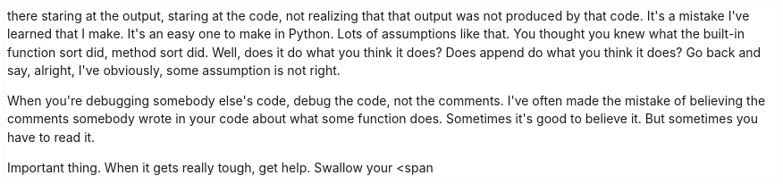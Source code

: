   <span m='395680'>there</span> <span m='395890'>staring</span> <span
  m='396380'>at</span> <span m='396490'>the</span> <span
  m='396620'>output,</span> <span m='397000'>staring</span> <span
  m='397440'>at</span> <span m='397540'>the</span> <span m='397640'>code,</span>
  <span m='398760'>not</span> <span m='399050'>realizing</span> <span
  m='399650'>that</span> <span m='399790'>that</span> <span
  m='399990'>output</span> <span m='400420'>was</span> <span
  m='400600'>not</span> <span m='400880'>produced</span> <span
  m='401330'>by</span> <span m='401490'>that</span> <span
  m='401760'>code.</span> <span m='405160'>It's</span> <span m='405440'>a</span>
  <span m='405510'>mistake</span> <span m='405950'>I've</span> <span
  m='406200'>learned</span> <span m='406560'>that</span> <span
  m='406680'>I</span> <span m='406800'>make.</span> <span m='408320'>It's</span>
  <span m='408520'>an</span> <span m='408610'>easy</span> <span
  m='408960'>one</span> <span m='409160'>to</span> <span m='409260'>make
  in</span> <span m='409610'>Python.</span> <span m='412550'>Lots</span> <span
  m='413000'>of</span> <span m='413140'>assumptions</span> <span
  m='413790'>like</span> <span m='414010'>that.</span> <span
  m='414760'>You</span> <span m='414940'>thought</span> <span
  m='415460'>you</span> <span m='415640'>knew</span> <span
  m='415820'>what</span> <span m='416100'>the</span> <span
  m='417090'>built-in</span> <span m='417580'>function</span> <span
  m='418120'>sort</span> <span m='418710'>did,</span> <span
  m='419190'>method</span> <span m='419670'>sort</span> <span
  m='420030'>did.</span> <span m='420220'>Well,</span> <span
  m='420370'>does</span> <span m='420570'>it</span> <span m='420670'>do</span>
  <span m='420780'>what</span> <span m='420950'>you</span> <span
  m='421060'>think</span> <span m='421310'>it</span> <span
  m='421450'>does?</span> <span m='422610'>Does</span> <span
  m='422810'>append</span> <span m='423260'>do</span> <span
  m='423380'>what</span> <span m='423570'>you</span> <span
  m='423680'>think</span> <span m='423970'>it</span> <span
  m='424090'>does?</span> <span m='425130'>Go</span> <span
  m='425290'>back</span> <span m='425630'>and</span> <span
  m='425750'>say,</span> <span m='425940'>alright,</span> <span
  m='426240'>I've</span> <span m='426380'>obviously,</span> <span
  m='427020'>some</span> <span m='427340'>assumption</span> <span
  m='427920'>is</span> <span m='428330'>not</span> <span
  m='428570'>right.</span> </p><p><span m='433220'>When</span> <span
  m='433470'>you're</span> <span m='433680'>debugging</span> <span
  m='434250'>somebody</span> <span m='434710'>else's</span> <span
  m='435200'>code,</span> <span m='439660'>debug</span> <span
  m='440120'>the</span> <span m='440220'>code,</span> <span
  m='441630'>not</span> <span m='441920'>the</span> <span
  m='442000'>comments.</span> <span m='447460'>I've</span> <span
  m='447700'>often</span> <span m='448130'>made</span> <span
  m='448350'>the</span> <span m='448420'>mistake</span> <span
  m='448880'>of</span> <span m='448980'>believing</span> <span
  m='449430'>the</span> <span m='449520'>comments</span> <span
  m='450200'>somebody</span> <span m='450590'>wrote</span> <span
  m='450830'>in</span> <span m='450920'>your</span> <span m='451030'>code</span>
  <span m='451370'>about</span> <span m='451570'>what</span> <span
  m='451730'>some</span> <span m='451910'>function</span> <span
  m='452350'>does.</span> <span m='454900'>Sometimes</span> <span
  m='455760'>it's</span> <span m='455970'>good</span> <span m='456270'>to</span>
  <span m='456360'>believe</span> <span m='456720'>it.</span> <span
  m='456860'>But</span> <span m='456990'>sometimes</span> <span
  m='457460'>you</span> <span m='457520'>have</span> <span m='457610'>to</span>
  <span m='457750'>read</span> <span m='457980'>it.</span> </p><p><span
  m='461850'>Important</span> <span m='462440'>thing.</span> <span
  m='463840'>When</span> <span m='464020'>it</span> <span m='464120'>gets</span>
  <span m='464390'>really</span> <span m='464990'>tough,</span> <span
  m='466310'>get</span> <span m='466470'>help.</span> <span
  m='469540'>Swallow</span> <span m='470070'>your</span> <span